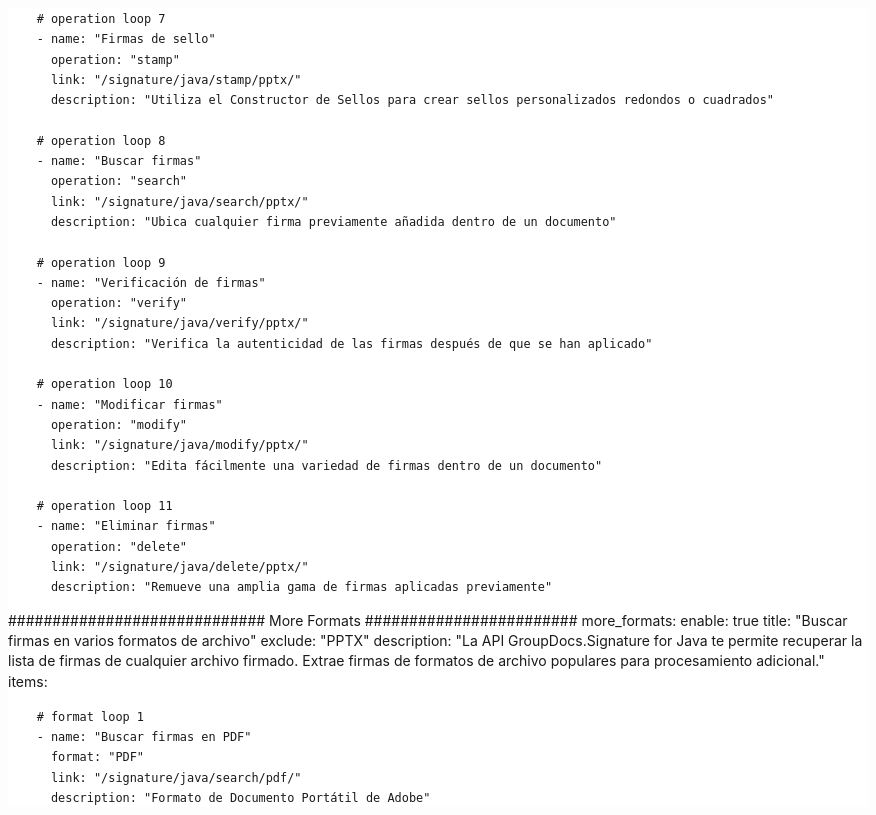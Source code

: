         # operation loop 7
        - name: "Firmas de sello"
          operation: "stamp"
          link: "/signature/java/stamp/pptx/"
          description: "Utiliza el Constructor de Sellos para crear sellos personalizados redondos o cuadrados"
          
        # operation loop 8
        - name: "Buscar firmas"
          operation: "search"
          link: "/signature/java/search/pptx/"
          description: "Ubica cualquier firma previamente añadida dentro de un documento"
          
        # operation loop 9
        - name: "Verificación de firmas"
          operation: "verify"
          link: "/signature/java/verify/pptx/"
          description: "Verifica la autenticidad de las firmas después de que se han aplicado"
          
        # operation loop 10
        - name: "Modificar firmas"
          operation: "modify"
          link: "/signature/java/modify/pptx/"
          description: "Edita fácilmente una variedad de firmas dentro de un documento"
          
        # operation loop 11
        - name: "Eliminar firmas"
          operation: "delete"
          link: "/signature/java/delete/pptx/"
          description: "Remueve una amplia gama de firmas aplicadas previamente"
          
############################# More Formats ########################
more_formats:
    enable: true
    title: "Buscar firmas en varios formatos de archivo"
    exclude: "PPTX"
    description: "La API GroupDocs.Signature for Java te permite recuperar la lista de firmas de cualquier archivo firmado. Extrae firmas de formatos de archivo populares para procesamiento adicional."
    items: 
          
        # format loop 1
        - name: "Buscar firmas en PDF"
          format: "PDF"
          link: "/signature/java/search/pdf/"
          description: "Formato de Documento Portátil de Adobe"
          